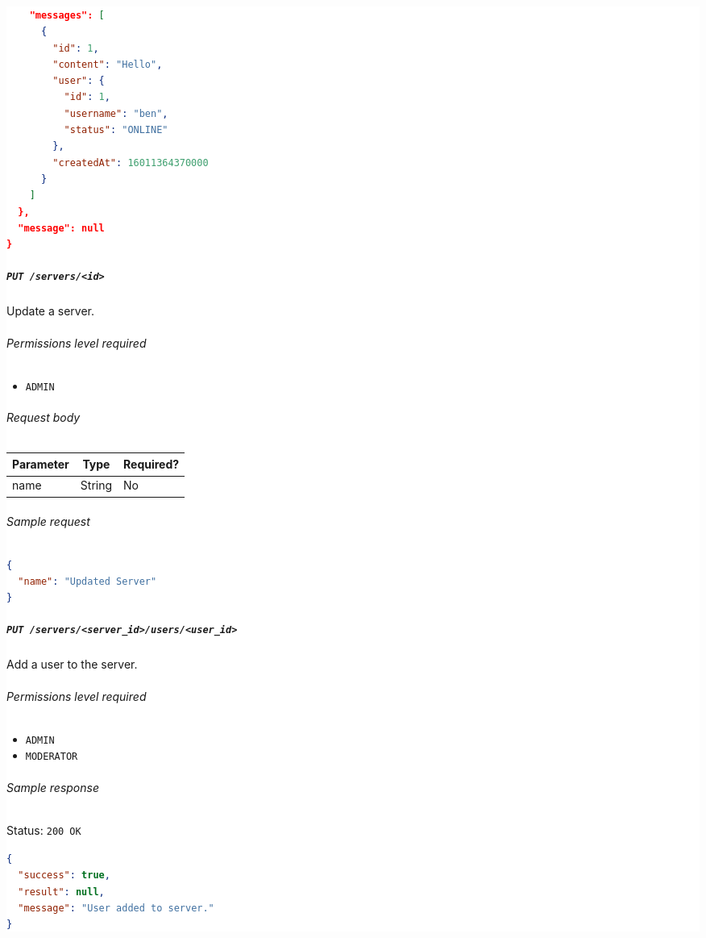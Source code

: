 ````JSON
    "messages": [
      {
        "id": 1,
        "content": "Hello",
        "user": {
          "id": 1,
          "username": "ben",
          "status": "ONLINE"
        },
        "createdAt": 16011364370000
      }
    ]
  },
  "message": null
}
````

##### `PUT /servers/<id>`

Update a server.

###### Permissions level required

* `ADMIN`

###### Request body

| Parameter | Type   | Required? |
|-----------|--------|-----------|
| name      | String | No        |

###### Sample request

````JSON
{
  "name": "Updated Server"
}
````

##### `PUT /servers/<server_id>/users/<user_id>`

Add a user to the server.

###### Permissions level required

* `ADMIN`
* `MODERATOR`

###### Sample response

Status: `200 OK`

````JSON
{
  "success": true,
  "result": null,
  "message": "User added to server."
}
````
